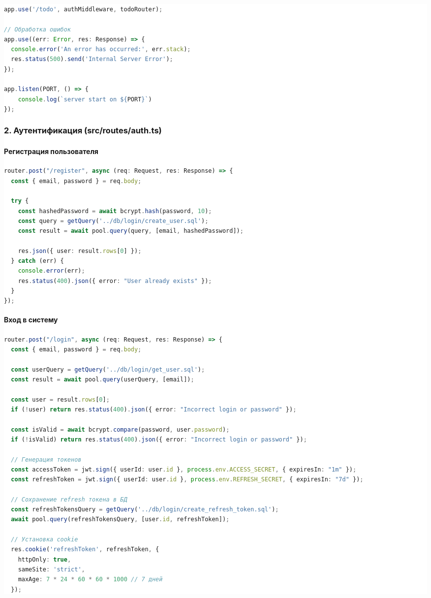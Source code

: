```typescript
app.use('/todo', authMiddleware, todoRouter);

// Обработка ошибок
app.use((err: Error, res: Response) => {
  console.error('An error has occurred:', err.stack);
  res.status(500).send('Internal Server Error');
});

app.listen(PORT, () => {
    console.log(`server start on ${PORT}`)
});
```

### 2. Аутентификация (src/routes/auth.ts)

#### Регистрация пользователя
```typescript
router.post("/register", async (req: Request, res: Response) => {
  const { email, password } = req.body;
  
  try {
    const hashedPassword = await bcrypt.hash(password, 10);
    const query = getQuery('../db/login/create_user.sql');
    const result = await pool.query(query, [email, hashedPassword]);	
    
    res.json({ user: result.rows[0] });
  } catch (err) {
    console.error(err);
    res.status(400).json({ error: "User already exists" });
  }
});
```

#### Вход в систему
```typescript
router.post("/login", async (req: Request, res: Response) => {
  const { email, password } = req.body;
  
  const userQuery = getQuery('../db/login/get_user.sql');
  const result = await pool.query(userQuery, [email]);	
  
  const user = result.rows[0];
  if (!user) return res.status(400).json({ error: "Incorrect login or password" });
  
  const isValid = await bcrypt.compare(password, user.password);
  if (!isValid) return res.status(400).json({ error: "Incorrect login or password" });
  
  // Генерация токенов
  const accessToken = jwt.sign({ userId: user.id }, process.env.ACCESS_SECRET, { expiresIn: "1m" });
  const refreshToken = jwt.sign({ userId: user.id }, process.env.REFRESH_SECRET, { expiresIn: "7d" });
  
  // Сохранение refresh токена в БД
  const refreshTokensQuery = getQuery('../db/login/create_refresh_token.sql');
  await pool.query(refreshTokensQuery, [user.id, refreshToken]);	
  
  // Установка cookie
  res.cookie('refreshToken', refreshToken, {
    httpOnly: true,
    sameSite: 'strict',
    maxAge: 7 * 24 * 60 * 60 * 1000 // 7 дней
  });
```